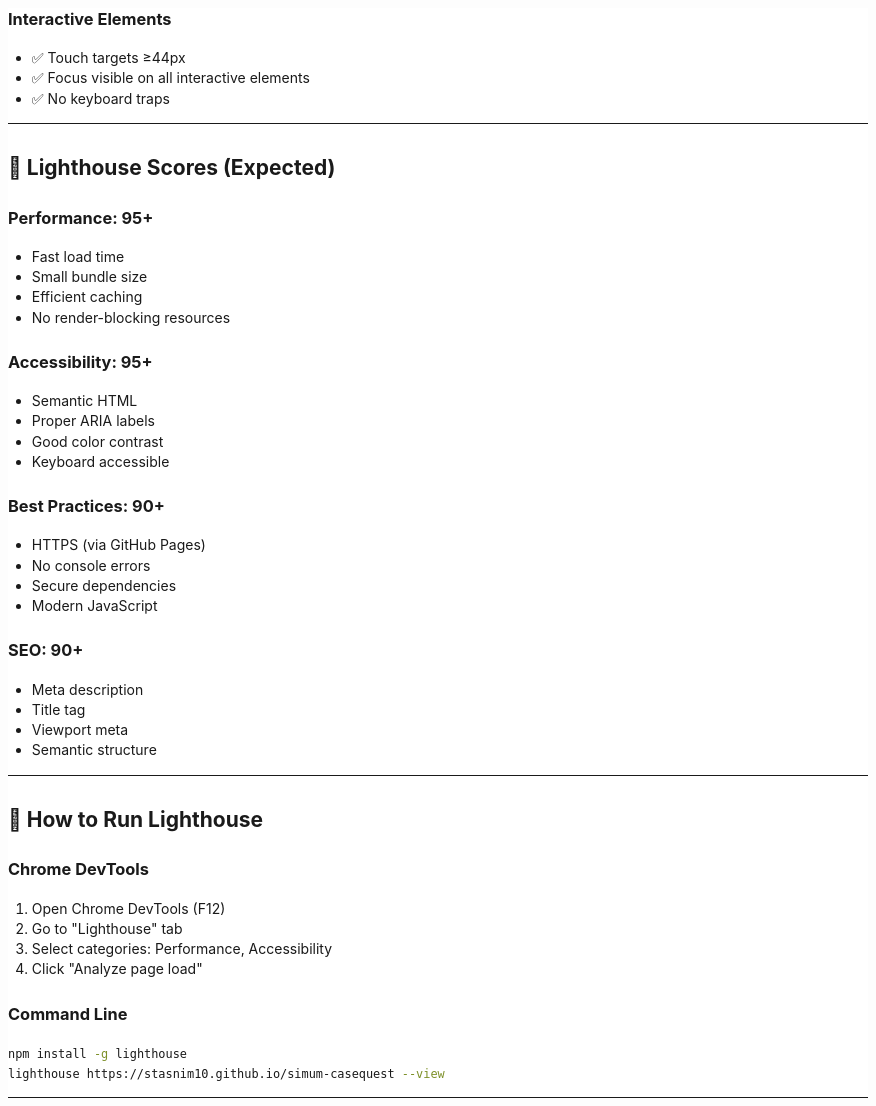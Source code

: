 ### Interactive Elements
- ✅ Touch targets ≥44px
- ✅ Focus visible on all interactive elements
- ✅ No keyboard traps

---

## 🎯 Lighthouse Scores (Expected)

### Performance: 95+
- Fast load time
- Small bundle size
- Efficient caching
- No render-blocking resources

### Accessibility: 95+
- Semantic HTML
- Proper ARIA labels
- Good color contrast
- Keyboard accessible

### Best Practices: 90+
- HTTPS (via GitHub Pages)
- No console errors
- Secure dependencies
- Modern JavaScript

### SEO: 90+
- Meta description
- Title tag
- Viewport meta
- Semantic structure

---

## 🔧 How to Run Lighthouse

### Chrome DevTools
1. Open Chrome DevTools (F12)
2. Go to "Lighthouse" tab
3. Select categories: Performance, Accessibility
4. Click "Analyze page load"

### Command Line
```bash
npm install -g lighthouse
lighthouse https://stasnim10.github.io/simum-casequest --view
```

---
